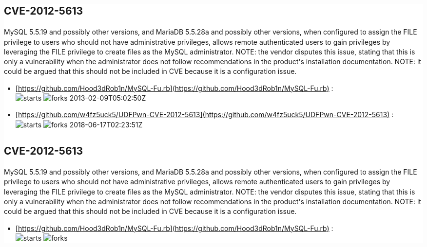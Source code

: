 ## CVE-2012-5613
 MySQL 5.5.19 and possibly other versions, and MariaDB 5.5.28a and possibly other versions, when configured to assign the FILE privilege to users who should not have administrative privileges, allows remote authenticated users to gain privileges by leveraging the FILE privilege to create files as the MySQL administrator. NOTE: the vendor disputes this issue, stating that this is only a vulnerability when the administrator does not follow recommendations in the product's installation documentation. NOTE: it could be argued that this should not be included in CVE because it is a configuration issue.

- [https://github.com/Hood3dRob1n/MySQL-Fu.rb](https://github.com/Hood3dRob1n/MySQL-Fu.rb) :  
![starts](https://img.shields.io/github/stars/Hood3dRob1n/MySQL-Fu.rb.svg) 
![forks](https://img.shields.io/github/forks/Hood3dRob1n/MySQL-Fu.rb.svg) 
2013-02-09T05:02:50Z

- [https://github.com/w4fz5uck5/UDFPwn-CVE-2012-5613](https://github.com/w4fz5uck5/UDFPwn-CVE-2012-5613) :  
![starts](https://img.shields.io/github/stars/w4fz5uck5/UDFPwn-CVE-2012-5613.svg) 
![forks](https://img.shields.io/github/forks/w4fz5uck5/UDFPwn-CVE-2012-5613.svg) 
2018-06-17T02:23:51Z

## CVE-2012-5613
 MySQL 5.5.19 and possibly other versions, and MariaDB 5.5.28a and possibly other versions, when configured to assign the FILE privilege to users who should not have administrative privileges, allows remote authenticated users to gain privileges by leveraging the FILE privilege to create files as the MySQL administrator. NOTE: the vendor disputes this issue, stating that this is only a vulnerability when the administrator does not follow recommendations in the product's installation documentation. NOTE: it could be argued that this should not be included in CVE because it is a configuration issue.

- [https://github.com/Hood3dRob1n/MySQL-Fu.rb](https://github.com/Hood3dRob1n/MySQL-Fu.rb) :  
![starts](https://img.shields.io/github/stars/Hood3dRob1n/MySQL-Fu.rb.svg) 
![forks](https://img.shields.io/github/forks/Hood3dRob1n/MySQL-Fu.rb.svg) 
